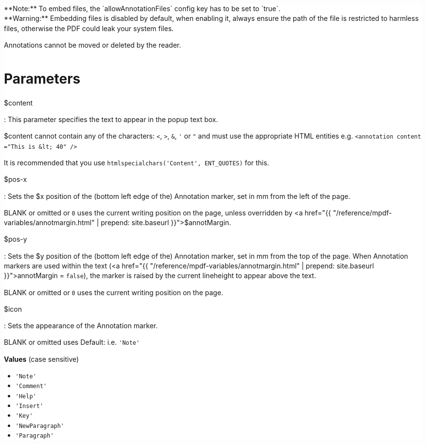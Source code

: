 <div class="alert alert-info" role="alert" markdown="1">
  **Note:** To embed files, the `allowAnnotationFiles` config key has to be set to `true`.
</div>

<div class="alert alert-danger" role="alert" markdown="1">
  **Warning:** Embedding files is disabled by default, when enabling it, always ensure the path of the file
  is restricted to harmless files, otherwise the PDF could leak your system files.
</div>

Annotations cannot be moved or deleted by the reader.

# Parameters

<span class="parameter">$content</span>

: This parameter specifies the text to appear in the popup text box.

  <span class="parameter">$content</span> cannot contain any of the characters: `<`, `>`, `&`, `'` or `"` and must use
  the appropriate HTML entities e.g. `<annotation content="This is &lt; 40" />`

  It is recommended that you use `htmlspecialchars('Content', ENT_QUOTES)` for this.

<span class="parameter">$pos-x</span>

: Sets the <span class="parameter">$x</span> position of the (bottom left edge of the) Annotation marker, set in mm from
  the left of the page.

  <span class="smallblock">BLANK</span> or omitted or `0` uses the current writing position on the page, unless overridden
  by <a href="{{ "/reference/mpdf-variables/annotmargin.html" | prepend: site.baseurl }}">$annotMargin</a>.

<span class="parameter">$pos-y</span>

: Sets the <span class="parameter">$y</span> position of the (bottom left edge of the) Annotation marker, set in mm
  from the top of the page. When Annotation markers are used within the text
  (<a href="{{ "/reference/mpdf-variables/annotmargin.html" | prepend: site.baseurl }}">annotMargin</a>
  = `false`), the marker is raised by the current lineheight to appear above the text.

  <span class="smallblock">BLANK</span> or omitted or `0` uses the current writing position on the page.

<span class="parameter">$icon</span>

: Sets the appearance of the Annotation marker.

  <span class="smallblock">BLANK</span> or omitted uses Default: i.e. `'Note'`

  **Values** (case sensitive)

  - `'Note'`
  - `'Comment'`
  - `'Help'`
  - `'Insert'`
  - `'Key'`
  - `'NewParagraph'`
  - `'Paragraph'`
